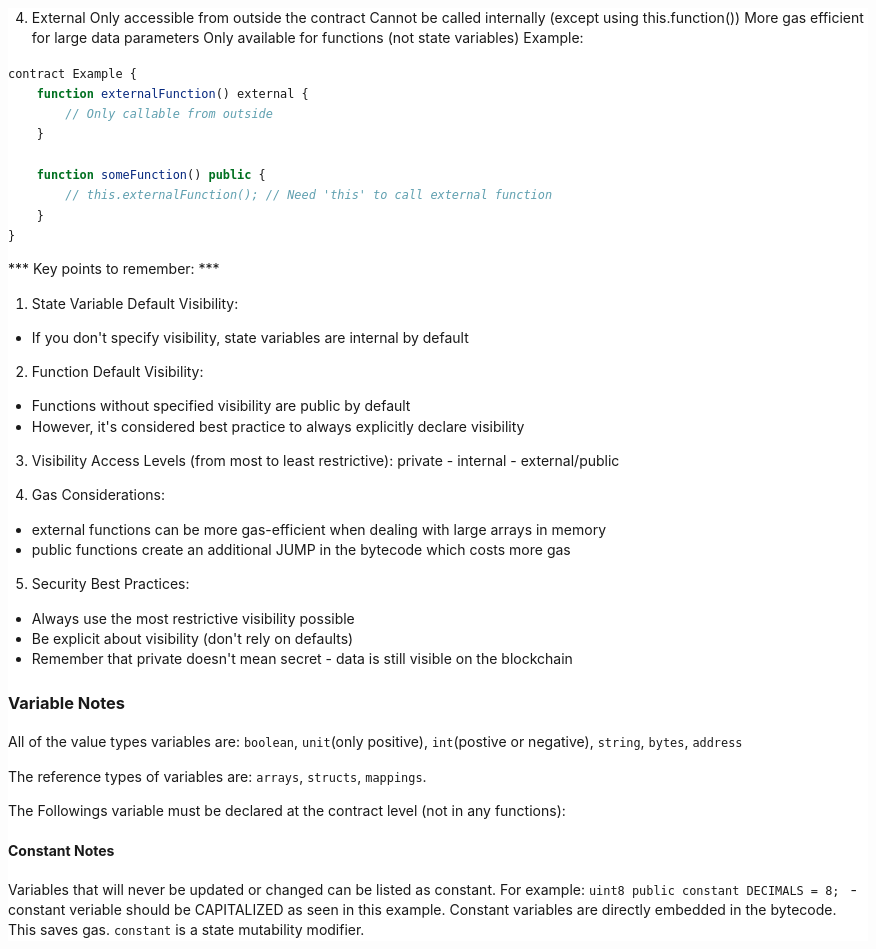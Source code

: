 4. External
Only accessible from outside the contract
Cannot be called internally (except using this.function())
More gas efficient for large data parameters
Only available for functions (not state variables)
Example:
```javascript
contract Example {
    function externalFunction() external {
        // Only callable from outside
    }
    
    function someFunction() public {
        // this.externalFunction(); // Need 'this' to call external function
    }
}
```

*** Key points to remember: ***
1. State Variable Default Visibility:
- If you don't specify visibility, state variables are internal by default

2. Function Default Visibility:
- Functions without specified visibility are public by default
- However, it's considered best practice to always explicitly declare visibility

3. Visibility Access Levels (from most to least restrictive):
    private - internal - external/public

4. Gas Considerations:
- external functions can be more gas-efficient when dealing with large arrays in memory
- public functions create an additional JUMP in the bytecode which costs more gas

5. Security Best Practices:
- Always use the most restrictive visibility possible
- Be explicit about visibility (don't rely on defaults)
- Remember that private doesn't mean secret - data is still visible on the blockchain

### Variable Notes
All of the value types variables are: `boolean`, `unit`(only positive), `int`(postive or negative), `string`, `bytes`, `address`

The reference types of variables are: `arrays`, `structs`, `mappings`. 


The Followings variable must be declared at the contract level (not in any functions):

#### Constant Notes
Variables that will never be updated or changed can be listed as constant. 
For example:
`uint8 public constant DECIMALS = 8; ` - constant veriable should be CAPITALIZED as seen in this example.
Constant variables are directly embedded in the bytecode. This saves gas.
`constant` is a state mutability modifier.
